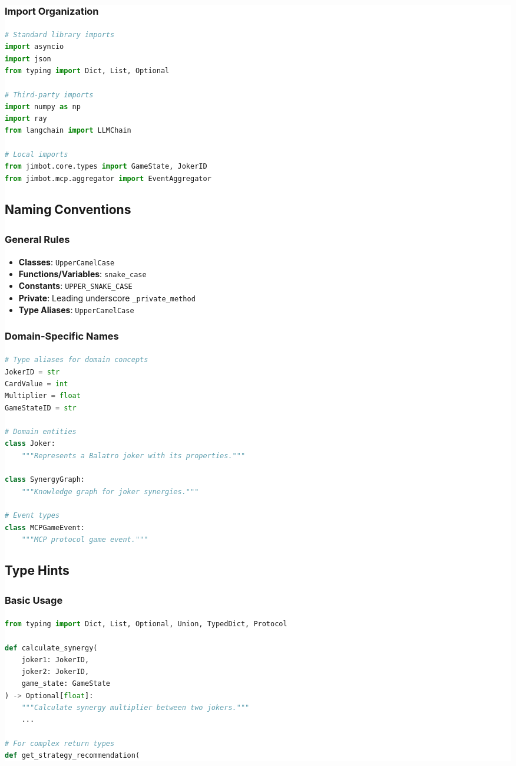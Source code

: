 ### Import Organization
```python
# Standard library imports
import asyncio
import json
from typing import Dict, List, Optional

# Third-party imports
import numpy as np
import ray
from langchain import LLMChain

# Local imports
from jimbot.core.types import GameState, JokerID
from jimbot.mcp.aggregator import EventAggregator
```

## Naming Conventions

### General Rules
- **Classes**: `UpperCamelCase`
- **Functions/Variables**: `snake_case`
- **Constants**: `UPPER_SNAKE_CASE`
- **Private**: Leading underscore `_private_method`
- **Type Aliases**: `UpperCamelCase`

### Domain-Specific Names
```python
# Type aliases for domain concepts
JokerID = str
CardValue = int
Multiplier = float
GameStateID = str

# Domain entities
class Joker:
    """Represents a Balatro joker with its properties."""
    
class SynergyGraph:
    """Knowledge graph for joker synergies."""
    
# Event types
class MCPGameEvent:
    """MCP protocol game event."""
```

## Type Hints

### Basic Usage
```python
from typing import Dict, List, Optional, Union, TypedDict, Protocol

def calculate_synergy(
    joker1: JokerID,
    joker2: JokerID,
    game_state: GameState
) -> Optional[float]:
    """Calculate synergy multiplier between two jokers."""
    ...

# For complex return types
def get_strategy_recommendation(
```